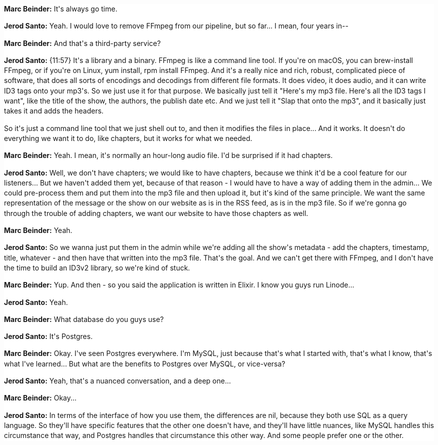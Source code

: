 **Marc Beinder:** It's always go time.

**Jerod Santo:** Yeah. I would love to remove FFmpeg from our pipeline, but so far... I mean, four years in--

**Marc Beinder:** And that's a third-party service?

**Jerod Santo:** \{11:57\} It's a library and a binary. FFmpeg is like a command line tool. If you're on macOS, you can brew-install FFmpeg, or if you're on Linux, yum install, rpm install FFmpeg. And it's a really nice and rich, robust, complicated piece of software, that does all sorts of encodings and decodings from different file formats. It does video, it does audio, and it can write ID3 tags onto your mp3's. So we just use it for that purpose. We basically just tell it "Here's my mp3 file. Here's all the ID3 tags I want", like the title of the show, the authors, the publish date etc. And we just tell it "Slap that onto the mp3", and it basically just takes it and adds the headers.

So it's just a command line tool that we just shell out to, and then it modifies the files in place... And it works. It doesn't do everything we want it to do, like chapters, but it works for what we needed.

**Marc Beinder:** Yeah. I mean, it's normally an hour-long audio file. I'd be surprised if it had chapters.

**Jerod Santo:** Well, we don't have chapters; we would like to have chapters, because we think it'd be a cool feature for our listeners... But we haven't added them yet, because of that reason - I would have to have a way of adding them in the admin... We could pre-process them and put them into the mp3 file and then upload it, but it's kind of the same principle. We want the same representation of the message or the show on our website as is in the RSS feed, as is in the mp3 file. So if we're gonna go through the trouble of adding chapters, we want our website to have those chapters as well.

**Marc Beinder:** Yeah.

**Jerod Santo:** So we wanna just put them in the admin while we're adding all the show's metadata - add the chapters, timestamp, title, whatever - and then have that written into the mp3 file. That's the goal. And we can't get there with FFmpeg, and I don't have the time to build an ID3v2 library, so we're kind of stuck.

**Marc Beinder:** Yup. And then - so you said the application is written in Elixir. I know you guys run Linode...

**Jerod Santo:** Yeah.

**Marc Beinder:** What database do you guys use?

**Jerod Santo:** It's Postgres.

**Marc Beinder:** Okay. I've seen Postgres everywhere. I'm MySQL, just because that's what I started with, that's what I know, that's what I've learned... But what are the benefits to Postgres over MySQL, or vice-versa?

**Jerod Santo:** Yeah, that's a nuanced conversation, and a deep one...

**Marc Beinder:** Okay...

**Jerod Santo:** In terms of the interface of how you use them, the differences are nil, because they both use SQL as a query language. So they'll have specific features that the other one doesn't have, and they'll have little nuances, like MySQL handles this circumstance that way, and Postgres handles that circumstance this other way. And some people prefer one or the other.
